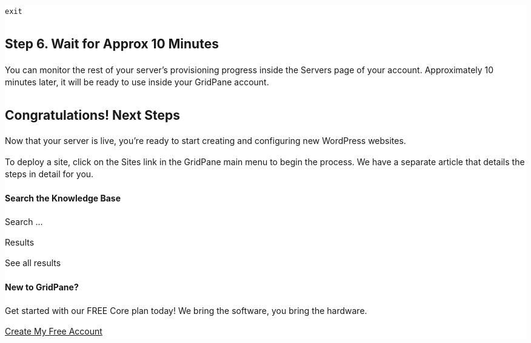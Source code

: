 ```
exit
```

 

## Step 6. Wait for Approx 10 Minutes

You can monitor the rest of your server’s provisioning progress inside the Servers page of your account. Approximately 10 minutes later, it will be ready to use inside your GridPane account.

 

## Congratulations! Next Steps

Now that your server is live, you’re ready to start creating and configuring new WordPress websites.

To deploy a site, click on the Sites link in the GridPane main menu to begin the process. We have a separate article that details the steps in detail for you.

 

 

#### Search the Knowledge Base

Search ...

 Results

See all results

#### New to GridPane?

Get started with our FREE Core plan today! We bring the software, you bring the hardware.

[Create My Free Account](https://gridpane.com/checkout/?plan=core)

